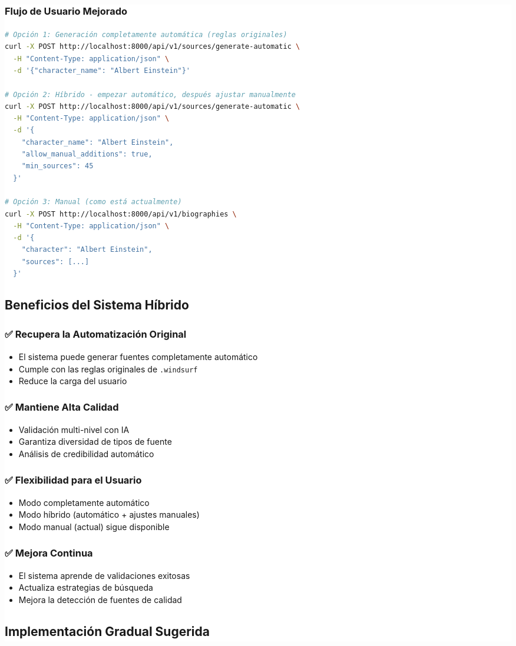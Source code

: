 ### Flujo de Usuario Mejorado

```bash
# Opción 1: Generación completamente automática (reglas originales)
curl -X POST http://localhost:8000/api/v1/sources/generate-automatic \
  -H "Content-Type: application/json" \
  -d '{"character_name": "Albert Einstein"}'

# Opción 2: Híbrido - empezar automático, después ajustar manualmente  
curl -X POST http://localhost:8000/api/v1/sources/generate-automatic \
  -H "Content-Type: application/json" \
  -d '{
    "character_name": "Albert Einstein",
    "allow_manual_additions": true,
    "min_sources": 45
  }'

# Opción 3: Manual (como está actualmente)
curl -X POST http://localhost:8000/api/v1/biographies \
  -H "Content-Type: application/json" \
  -d '{
    "character": "Albert Einstein", 
    "sources": [...]
  }'
```

## Beneficios del Sistema Híbrido

### ✅ Recupera la Automatización Original
- El sistema puede generar fuentes completamente automático
- Cumple con las reglas originales de `.windsurf`
- Reduce la carga del usuario

### ✅ Mantiene Alta Calidad  
- Validación multi-nivel con IA
- Garantiza diversidad de tipos de fuente
- Análisis de credibilidad automático

### ✅ Flexibilidad para el Usuario
- Modo completamente automático
- Modo híbrido (automático + ajustes manuales)
- Modo manual (actual) sigue disponible

### ✅ Mejora Continua
- El sistema aprende de validaciones exitosas
- Actualiza estrategias de búsqueda
- Mejora la detección de fuentes de calidad

## Implementación Gradual Sugerida
